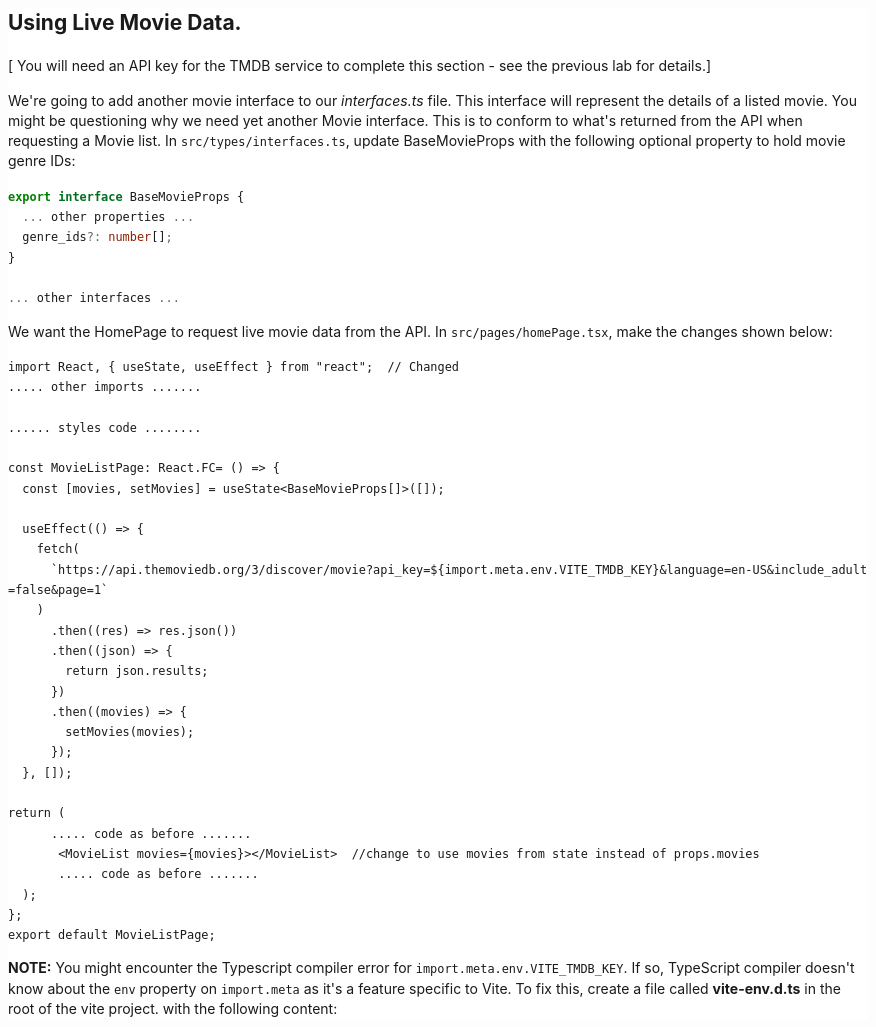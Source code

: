 ## Using Live Movie Data.

[ You will need an API key for the TMDB service to complete this section - see the previous lab for details.]

We're going to add another movie interface to our *interfaces.ts* file. This interface will represent the details of a listed movie. You might be questioning why we need yet another Movie interface. This is to conform to what's returned from the API when requesting a Movie list.  In `src/types/interfaces.ts`, update BaseMovieProps with the following optional property to hold movie genre IDs:
~~~ts
export interface BaseMovieProps {
  ... other properties ...
  genre_ids?: number[];
}

... other interfaces ...
~~~


We want the HomePage to request live movie data from the API. In `src/pages/homePage.tsx`, make the changes shown below:
~~~tsx
import React, { useState, useEffect } from "react";  // Changed
..... other imports .......

...... styles code ........

const MovieListPage: React.FC= () => {
  const [movies, setMovies] = useState<BaseMovieProps[]>([]);

  useEffect(() => {
    fetch(
      `https://api.themoviedb.org/3/discover/movie?api_key=${import.meta.env.VITE_TMDB_KEY}&language=en-US&include_adult=false&page=1`
    )
      .then((res) => res.json())
      .then((json) => {
        return json.results;
      })
      .then((movies) => {
        setMovies(movies);
      });
  }, []);
  
return (
      ..... code as before .......
       <MovieList movies={movies}></MovieList>  //change to use movies from state instead of props.movies
       ..... code as before .......
  );
};
export default MovieListPage;
~~~
**NOTE:** You might encounter the Typescript compiler error for ``import.meta.env.VITE_TMDB_KEY``.  If so, TypeScript compiler doesn't know about the `env` property on `import.meta` as it's a feature specific to Vite. To fix this, create a file called **vite-env.d.ts** in the root of the vite project. with the following content:


[discovery]: https://developers.themoviedb.org/3/discover
[movie]: https://developers.themoviedb.org/3/movies/get-movie-details
[genres]: https://developers.themoviedb.org/3/genres/get-movie-list
[current]: ./img/current.png
[structure]: ./img/structure.png
[detailp]: ./img/detailp.png
[allgenres]: ./img/allgenres.png